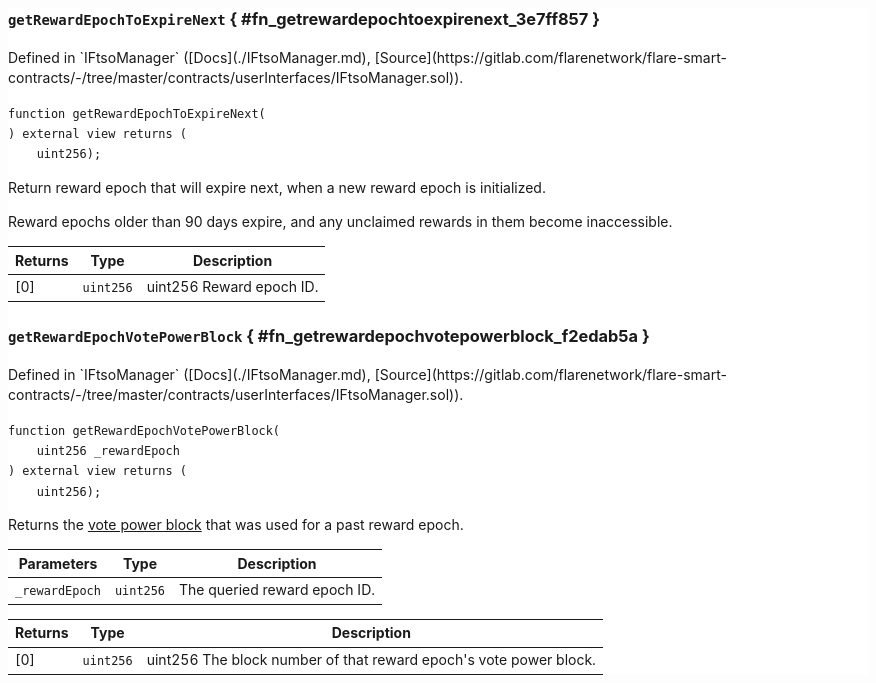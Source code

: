 ### `getRewardEpochToExpireNext` { #fn_getrewardepochtoexpirenext_3e7ff857 }

<div class="api-node-source" markdown>
Defined in `IFtsoManager` ([Docs](./IFtsoManager.md), [Source](https://gitlab.com/flarenetwork/flare-smart-contracts/-/tree/master/contracts/userInterfaces/IFtsoManager.sol)).
</div>

<div class="api-node-internal" markdown>

```solidity
function getRewardEpochToExpireNext(
) external view returns (
    uint256);
```

Return reward epoch that will expire next, when a new reward epoch is initialized.

Reward epochs older than 90 days expire, and any unclaimed rewards in them become
inaccessible.

| Returns | Type | Description |
| ------- | ---- | ----------- |
| [0] | `uint256` | uint256 Reward epoch ID. |
</div>
</div>

<div class="api-node" markdown>

### `getRewardEpochVotePowerBlock` { #fn_getrewardepochvotepowerblock_f2edab5a }

<div class="api-node-source" markdown>
Defined in `IFtsoManager` ([Docs](./IFtsoManager.md), [Source](https://gitlab.com/flarenetwork/flare-smart-contracts/-/tree/master/contracts/userInterfaces/IFtsoManager.sol)).
</div>

<div class="api-node-internal" markdown>

```solidity
function getRewardEpochVotePowerBlock(
    uint256 _rewardEpoch
) external view returns (
    uint256);
```

Returns the [vote power block](https://docs.flare.network/tech/ftso/#vote-power)
that was used for a past reward epoch.

| Parameters | Type | Description |
| ---------- | ---- | ----------- |
| `_rewardEpoch` | `uint256` | The queried reward epoch ID. |

| Returns | Type | Description |
| ------- | ---- | ----------- |
| [0] | `uint256` | uint256 The block number of that reward epoch's vote power block. |
</div>
</div>

</div>

